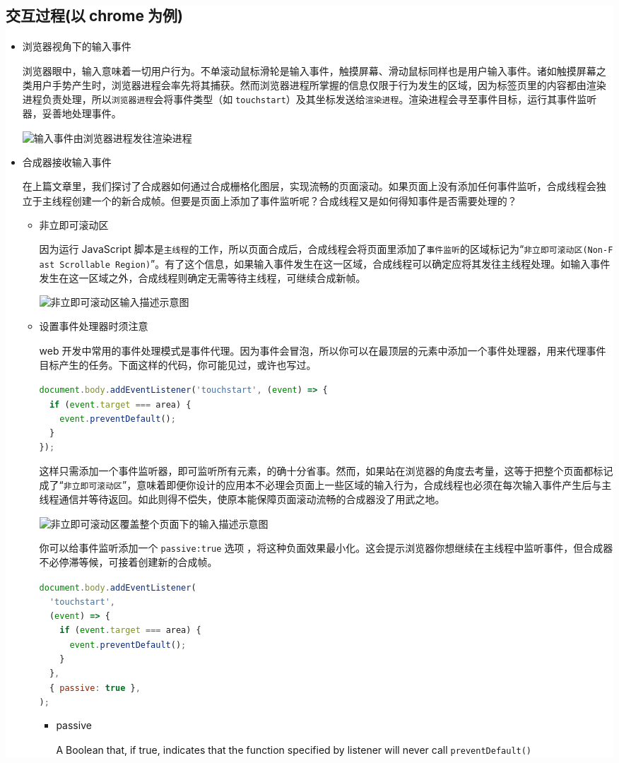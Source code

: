 ## 交互过程(以 chrome 为例)

- 浏览器视角下的输入事件

  浏览器眼中，输入意味着一切用户行为。不单滚动鼠标滑轮是输入事件，触摸屏幕、滑动鼠标同样也是用户输入事件。诸如触摸屏幕之类用户手势产生时，浏览器进程会率先将其捕获。然而浏览器进程所掌握的信息仅限于行为发生的区域，因为标签页里的内容都由渲染进程负责处理，所以`浏览器进程`会将事件类型（如 `touchstart`）及其坐标发送给`渲染进程`。渲染进程会寻至事件目标，运行其事件监听器，妥善地处理事件。

  ![输入事件由浏览器进程发往渲染进程](https://github.com/tzstone/MarkdownPhotos/raw/master/%E8%BE%93%E5%85%A5%E4%BA%8B%E4%BB%B6%E7%94%B1%E6%B5%8F%E8%A7%88%E5%99%A8%E8%BF%9B%E7%A8%8B%E5%8F%91%E5%BE%80%E6%B8%B2%E6%9F%93%E8%BF%9B%E7%A8%8B.png)

- 合成器接收输入事件

  在上篇文章里，我们探讨了合成器如何通过合成栅格化图层，实现流畅的页面滚动。如果页面上没有添加任何事件监听，合成线程会独立于主线程创建一个的新合成帧。但要是页面上添加了事件监听呢？合成线程又是如何得知事件是否需要处理的？

  - 非立即可滚动区

    因为运行 JavaScript 脚本是`主线程`的工作，所以页面合成后，合成线程会将页面里添加了`事件监听`的区域标记为“`非立即可滚动区(Non-Fast Scrollable Region)`”。有了这个信息，如果输入事件发生在这一区域，合成线程可以确定应将其发往主线程处理。如输入事件发生在这一区域之外，合成线程则确定无需等待主线程，可继续合成新帧。

    ![非立即可滚动区输入描述示意图](https://github.com/tzstone/MarkdownPhotos/raw/master/%E9%9D%9E%E7%AB%8B%E5%8D%B3%E5%8F%AF%E6%BB%9A%E5%8A%A8%E5%8C%BA%E8%BE%93%E5%85%A5%E6%8F%8F%E8%BF%B0%E7%A4%BA%E6%84%8F%E5%9B%BE.png)

  - 设置事件处理器时须注意

    web 开发中常用的事件处理模式是事件代理。因为事件会冒泡，所以你可以在最顶层的元素中添加一个事件处理器，用来代理事件目标产生的任务。下面这样的代码，你可能见过，或许也写过。

    ```javascript
    document.body.addEventListener('touchstart', (event) => {
      if (event.target === area) {
        event.preventDefault();
      }
    });
    ```

    这样只需添加一个事件监听器，即可监听所有元素，的确十分省事。然而，如果站在浏览器的角度去考量，这等于把整个页面都标记成了“`非立即可滚动区`”，意味着即便你设计的应用本不必理会页面上一些区域的输入行为，合成线程也必须在每次输入事件产生后与主线程通信并等待返回。如此则得不偿失，使原本能保障页面滚动流畅的合成器没了用武之地。

    ![非立即可滚动区覆盖整个页面下的输入描述示意图](https://github.com/tzstone/MarkdownPhotos/raw/master/%E9%9D%9E%E7%AB%8B%E5%8D%B3%E5%8F%AF%E6%BB%9A%E5%8A%A8%E5%8C%BA%E8%A6%86%E7%9B%96%E6%95%B4%E4%B8%AA%E9%A1%B5%E9%9D%A2%E4%B8%8B%E7%9A%84%E8%BE%93%E5%85%A5%E6%8F%8F%E8%BF%B0%E7%A4%BA%E6%84%8F%E5%9B%BE.png)

    你可以给事件监听添加一个 `passive:true` 选项 ，将这种负面效果最小化。这会提示浏览器你想继续在主线程中监听事件，但合成器不必停滞等候，可接着创建新的合成帧。

    ```javascript
    document.body.addEventListener(
      'touchstart',
      (event) => {
        if (event.target === area) {
          event.preventDefault();
        }
      },
      { passive: true },
    );
    ```

    - passive

      A Boolean that, if true, indicates that the function specified by listener will never call `preventDefault()`

